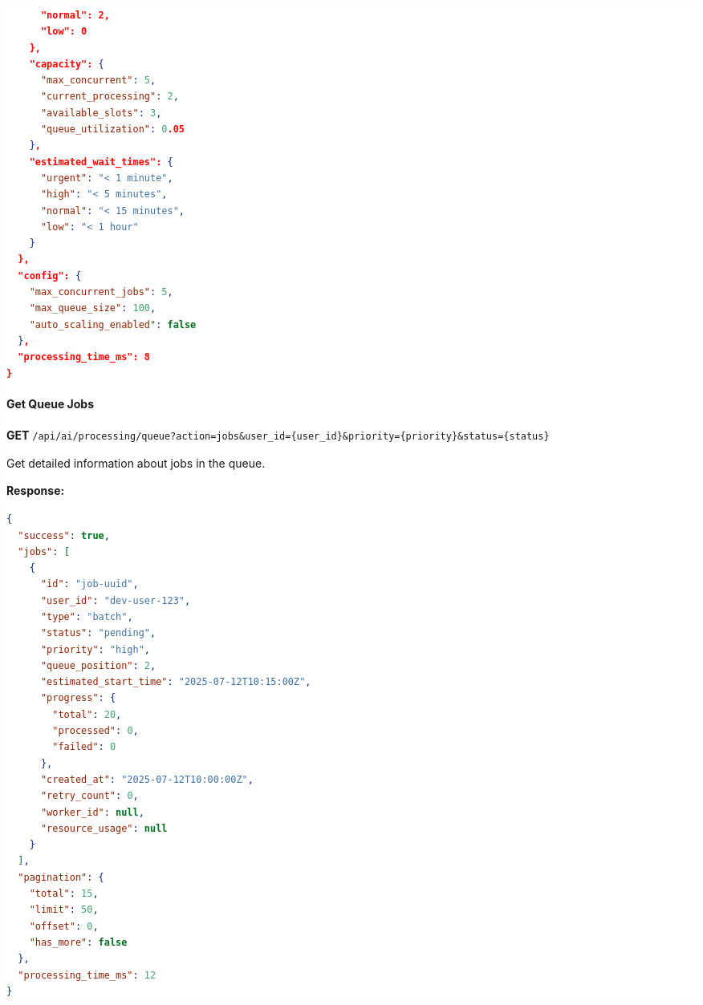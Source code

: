 ```json
      "normal": 2,
      "low": 0
    },
    "capacity": {
      "max_concurrent": 5,
      "current_processing": 2,
      "available_slots": 3,
      "queue_utilization": 0.05
    },
    "estimated_wait_times": {
      "urgent": "< 1 minute",
      "high": "< 5 minutes",
      "normal": "< 15 minutes",
      "low": "< 1 hour"
    }
  },
  "config": {
    "max_concurrent_jobs": 5,
    "max_queue_size": 100,
    "auto_scaling_enabled": false
  },
  "processing_time_ms": 8
}
```

#### Get Queue Jobs

**GET** `/api/ai/processing/queue?action=jobs&user_id={user_id}&priority={priority}&status={status}`

Get detailed information about jobs in the queue.

**Response:**
```json
{
  "success": true,
  "jobs": [
    {
      "id": "job-uuid",
      "user_id": "dev-user-123",
      "type": "batch",
      "status": "pending",
      "priority": "high",
      "queue_position": 2,
      "estimated_start_time": "2025-07-12T10:15:00Z",
      "progress": {
        "total": 20,
        "processed": 0,
        "failed": 0
      },
      "created_at": "2025-07-12T10:00:00Z",
      "retry_count": 0,
      "worker_id": null,
      "resource_usage": null
    }
  ],
  "pagination": {
    "total": 15,
    "limit": 50,
    "offset": 0,
    "has_more": false
  },
  "processing_time_ms": 12
}
```
